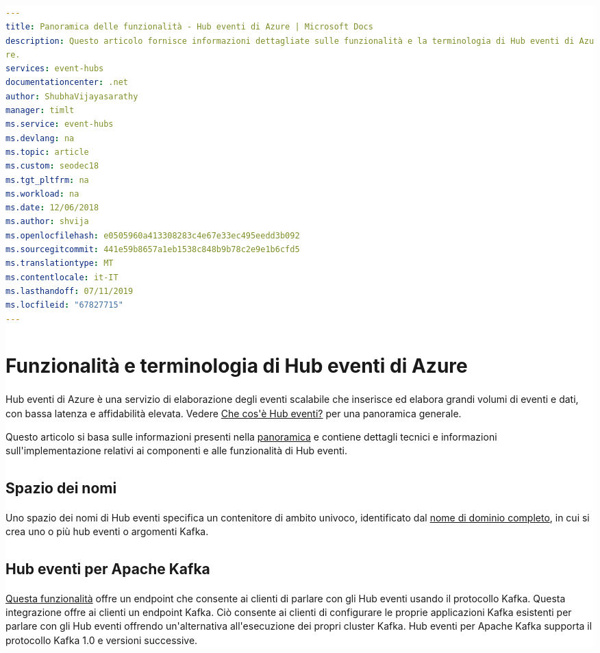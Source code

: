```yaml
---
title: Panoramica delle funzionalità - Hub eventi di Azure | Microsoft Docs
description: Questo articolo fornisce informazioni dettagliate sulle funzionalità e la terminologia di Hub eventi di Azure.
services: event-hubs
documentationcenter: .net
author: ShubhaVijayasarathy
manager: timlt
ms.service: event-hubs
ms.devlang: na
ms.topic: article
ms.custom: seodec18
ms.tgt_pltfrm: na
ms.workload: na
ms.date: 12/06/2018
ms.author: shvija
ms.openlocfilehash: e0505960a413308283c4e67e33ec495eedd3b092
ms.sourcegitcommit: 441e59b8657a1eb1538c848b9b78c2e9e1b6cfd5
ms.translationtype: MT
ms.contentlocale: it-IT
ms.lasthandoff: 07/11/2019
ms.locfileid: "67827715"
---
```

# <a name="features-and-terminology-in-azure-event-hubs"></a>Funzionalità e terminologia di Hub eventi di Azure

Hub eventi di Azure è una servizio di elaborazione degli eventi scalabile che inserisce ed elabora grandi volumi di eventi e dati, con bassa latenza e affidabilità elevata. Vedere [Che cos'è Hub eventi?](event-hubs-what-is-event-hubs.md) per una panoramica generale.

Questo articolo si basa sulle informazioni presenti nella [panoramica](event-hubs-what-is-event-hubs.md) e contiene dettagli tecnici e informazioni sull'implementazione relativi ai componenti e alle funzionalità di Hub eventi.

## <a name="namespace"></a>Spazio dei nomi
Uno spazio dei nomi di Hub eventi specifica un contenitore di ambito univoco, identificato dal [nome di dominio completo](https://en.wikipedia.org/wiki/Fully_qualified_domain_name), in cui si crea uno o più hub eventi o argomenti Kafka. 

## <a name="event-hubs-for-apache-kafka"></a>Hub eventi per Apache Kafka

[Questa funzionalità](event-hubs-for-kafka-ecosystem-overview.md) offre un endpoint che consente ai clienti di parlare con gli Hub eventi usando il protocollo Kafka. Questa integrazione offre ai clienti un endpoint Kafka. Ciò consente ai clienti di configurare le proprie applicazioni Kafka esistenti per parlare con gli Hub eventi offrendo un'alternativa all'esecuzione dei propri cluster Kafka. Hub eventi per Apache Kafka supporta il protocollo Kafka 1.0 e versioni successive. 
